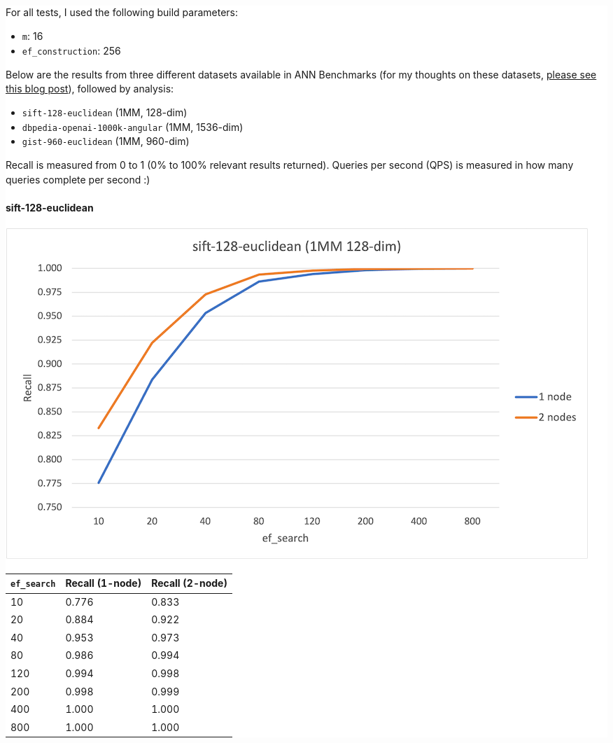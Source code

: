 For all tests, I used the following build parameters:

* `m`: 16
* `ef_construction`: 256

Below are the results from three different datasets available in ANN Benchmarks (for my thoughts on these datasets, [please see this blog post](/post/postgres/pgvector-hnsw-performance/)), followed by analysis:

* `sift-128-euclidean` (1MM, 128-dim)
* `dbpedia-openai-1000k-angular` (1MM, 1536-dim)
* `gist-960-euclidean` (1MM, 960-dim)

Recall is measured from 0 to 1 (0% to 100% relevant results returned). Queries per second (QPS) is measured in how many queries complete per second :)

#### sift-128-euclidean

![pgvector-distributed-sift128-recall.png](/images/pgvector-distributed-sift128-recall.png)

| `ef_search` | Recall (1-node) | Recall (2-node) |
| ----------- | --------------- | --------------- |
| 10 | 0.776 | 0.833 |
| 20 | 0.884 | 0.922 |
| 40 | 0.953 | 0.973 |
| 80 | 0.986 | 0.994 |
| 120 | 0.994 | 0.998 |
| 200 | 0.998 | 0.999 |
| 400 | 1.000 | 1.000 |
| 800 | 1.000 | 1.000 |
